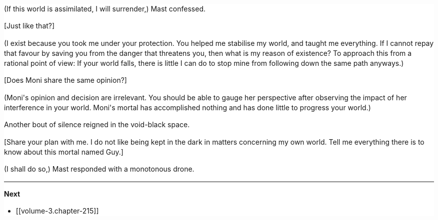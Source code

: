 (If this world is assimilated, I will surrender,) Mast confessed.

[Just like that?]

(I exist because you took me under your protection. You helped me stabilise my world, and taught me everything. If I cannot repay that favour by saving you from the danger that threatens you, then what is my reason of existence? To approach this from a rational point of view: If your world falls, there is little I can do to stop mine from following down the same path anyways.)

[Does Moni share the same opinion?]

(Moni's opinion and decision are irrelevant. You should be able to gauge her perspective after observing the impact of her interference in your world. Moni's mortal has accomplished nothing and has done little to progress your world.)

Another bout of silence reigned in the void-black space.

[Share your plan with me. I do not like being kept in the dark in matters concerning my own world. Tell me everything there is to know about this mortal named Guy.]

(I shall do so,) Mast responded with a monotonous drone.

____

**Next**
* [[volume-3.chapter-215]]